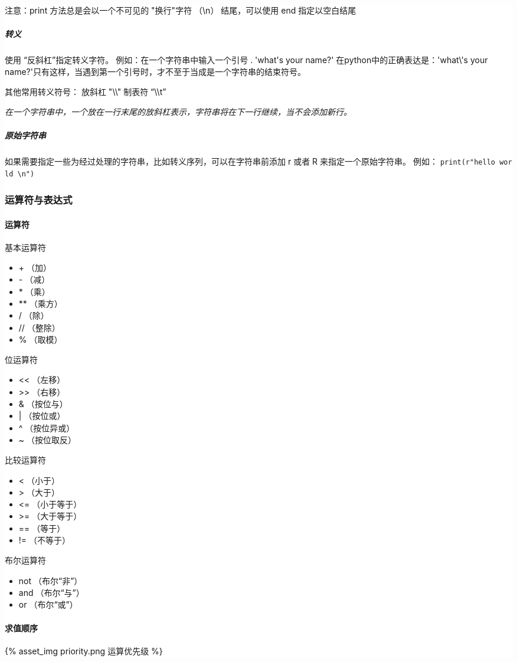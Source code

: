 注意：print 方法总是会以一个不可见的 "换行"字符 （\n） 结尾，可以使用 end 指定以空白结尾 

##### 转义
使用 “反斜杠”指定转义字符。
例如：在一个字符串中输入一个引号 .
'what's your name?'  在python中的正确表达是：'what\\'s your name?'只有这样，当遇到第一个引号时，才不至于当成是一个字符串的结束符号。

其他常用转义符号：
放斜杠 "\\\\"
制表符 “\\\t”

*在一个字符串中，一个放在一行末尾的放斜杠表示，字符串将在下一行继续，当不会添加新行。*

##### 原始字符串
如果需要指定一些为经过处理的字符串，比如转义序列，可以在字符串前添加 r 或者 R 来指定一个原始字符串。
例如：
`print(r"hello world \n")`
### 运算符与表达式


#### 运算符
基本运算符
*  \+  （加）
* \-    （减）
* \*    （乘）
* \**   （乘方）
* \/    （除）
* \//   （整除）
* %    （取模）

位运算符
* << （左移）
* \>> （右移）
*  & （按位与）
* | （按位或）
* ^ （按位异或）
* ~ （按位取反）

比较运算符
* < （小于）
* \> （大于）
* \<= （小于等于）
* \>= （大于等于）
* == （等于）
* != （不等于）

布尔运算符
* not （布尔“非”）
* and （布尔“与”）
* or （布尔“或”）

#### 求值顺序
{% asset_img priority.png 运算优先级 %}
